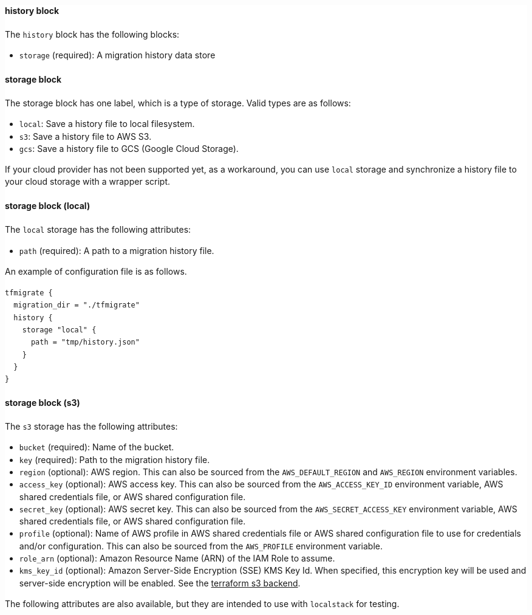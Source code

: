 #### history block

The `history` block has the following blocks:

- `storage` (required): A migration history data store

#### storage block

The storage block has one label, which is a type of storage. Valid types are as follows:

- `local`: Save a history file to local filesystem.
- `s3`: Save a history file to AWS S3.
- `gcs`: Save a history file to GCS (Google Cloud Storage).

If your cloud provider has not been supported yet, as a workaround, you can use `local` storage and synchronize a history file to your cloud storage with a wrapper script.

#### storage block (local)

The `local` storage has the following attributes:

- `path` (required): A path to a migration history file.

An example of configuration file is as follows.

```hcl
tfmigrate {
  migration_dir = "./tfmigrate"
  history {
    storage "local" {
      path = "tmp/history.json"
    }
  }
}
```

#### storage block (s3)

The `s3` storage has the following attributes:

- `bucket` (required): Name of the bucket.
- `key` (required): Path to the migration history file.
- `region` (optional): AWS region. This can also be sourced from the `AWS_DEFAULT_REGION` and `AWS_REGION` environment variables.
- `access_key` (optional): AWS access key. This can also be sourced from the `AWS_ACCESS_KEY_ID` environment variable, AWS shared credentials file, or AWS shared configuration file.
- `secret_key` (optional): AWS secret key. This can also be sourced from the `AWS_SECRET_ACCESS_KEY` environment variable, AWS shared credentials file, or AWS shared configuration file.
- `profile` (optional): Name of AWS profile in AWS shared credentials file or AWS shared configuration file to use for credentials and/or configuration. This can also be sourced from the `AWS_PROFILE` environment variable.
- `role_arn` (optional): Amazon Resource Name (ARN) of the IAM Role to assume.
- `kms_key_id` (optional): Amazon Server-Side Encryption (SSE) KMS Key Id. When specified, this encryption key will be used and server-side encryption will be enabled. See the [terraform s3 backend](https://www.terraform.io/language/settings/backends/s3#kms_key_id).

The following attributes are also available, but they are intended to use with `localstack` for testing.
